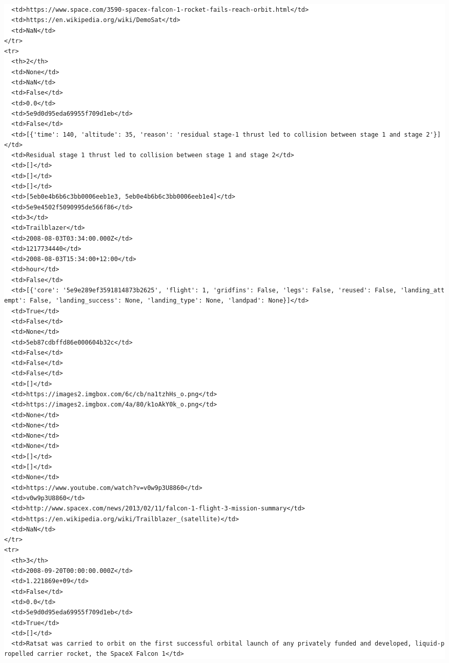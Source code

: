       <td>https://www.space.com/3590-spacex-falcon-1-rocket-fails-reach-orbit.html</td>
      <td>https://en.wikipedia.org/wiki/DemoSat</td>
      <td>NaN</td>
    </tr>
    <tr>
      <th>2</th>
      <td>None</td>
      <td>NaN</td>
      <td>False</td>
      <td>0.0</td>
      <td>5e9d0d95eda69955f709d1eb</td>
      <td>False</td>
      <td>[{'time': 140, 'altitude': 35, 'reason': 'residual stage-1 thrust led to collision between stage 1 and stage 2'}]</td>
      <td>Residual stage 1 thrust led to collision between stage 1 and stage 2</td>
      <td>[]</td>
      <td>[]</td>
      <td>[]</td>
      <td>[5eb0e4b6b6c3bb0006eeb1e3, 5eb0e4b6b6c3bb0006eeb1e4]</td>
      <td>5e9e4502f5090995de566f86</td>
      <td>3</td>
      <td>Trailblazer</td>
      <td>2008-08-03T03:34:00.000Z</td>
      <td>1217734440</td>
      <td>2008-08-03T15:34:00+12:00</td>
      <td>hour</td>
      <td>False</td>
      <td>[{'core': '5e9e289ef3591814873b2625', 'flight': 1, 'gridfins': False, 'legs': False, 'reused': False, 'landing_attempt': False, 'landing_success': None, 'landing_type': None, 'landpad': None}]</td>
      <td>True</td>
      <td>False</td>
      <td>None</td>
      <td>5eb87cdbffd86e000604b32c</td>
      <td>False</td>
      <td>False</td>
      <td>False</td>
      <td>[]</td>
      <td>https://images2.imgbox.com/6c/cb/na1tzhHs_o.png</td>
      <td>https://images2.imgbox.com/4a/80/k1oAkY0k_o.png</td>
      <td>None</td>
      <td>None</td>
      <td>None</td>
      <td>None</td>
      <td>[]</td>
      <td>[]</td>
      <td>None</td>
      <td>https://www.youtube.com/watch?v=v0w9p3U8860</td>
      <td>v0w9p3U8860</td>
      <td>http://www.spacex.com/news/2013/02/11/falcon-1-flight-3-mission-summary</td>
      <td>https://en.wikipedia.org/wiki/Trailblazer_(satellite)</td>
      <td>NaN</td>
    </tr>
    <tr>
      <th>3</th>
      <td>2008-09-20T00:00:00.000Z</td>
      <td>1.221869e+09</td>
      <td>False</td>
      <td>0.0</td>
      <td>5e9d0d95eda69955f709d1eb</td>
      <td>True</td>
      <td>[]</td>
      <td>Ratsat was carried to orbit on the first successful orbital launch of any privately funded and developed, liquid-propelled carrier rocket, the SpaceX Falcon 1</td>